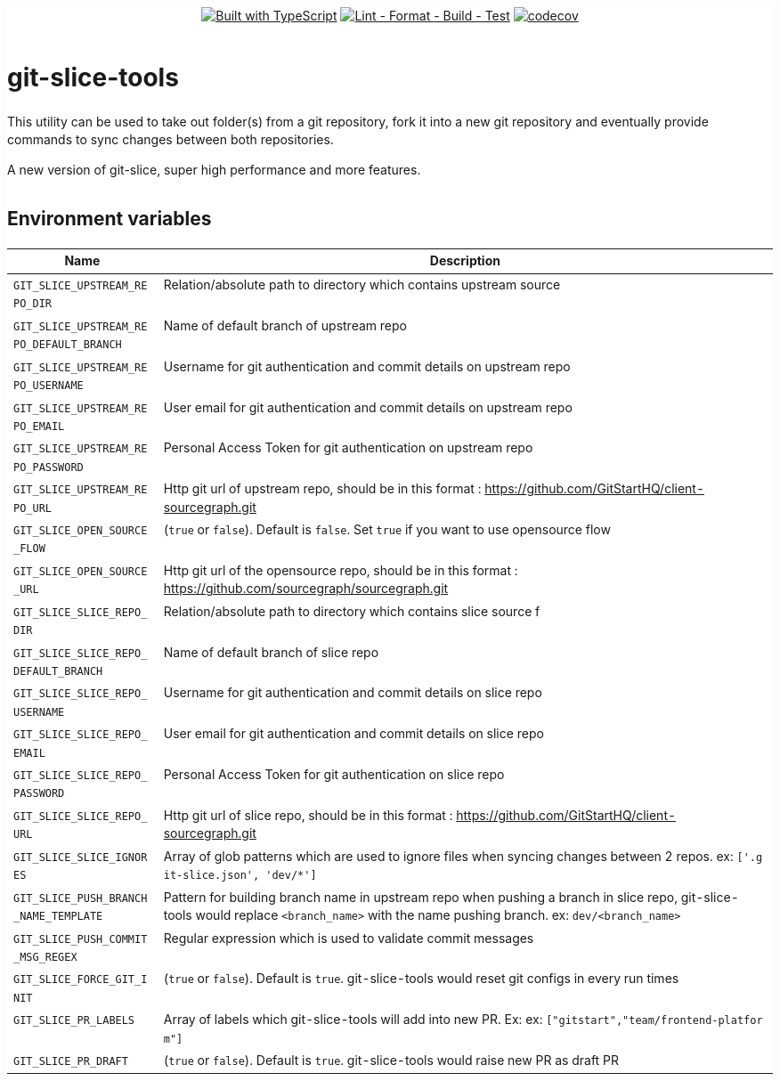 <div align="center">

[![Built with TypeScript](https://img.shields.io/badge/built_with-TypeScript-007acc.svg?logo=typescript)](https://www.typescriptlang.org/)
[![Lint - Format - Build - Test](https://github.com/GitStartHQ/git-slice-tools/actions/workflows/checks.yml/badge.svg)](https://github.com/GitStartHQ/git-slice-tools/actions/workflows/checks.yml)
[![codecov](https://codecov.io/github/GitStartHQ/git-slice-tools/branch/main/graph/badge.svg?token=APZVXN9MD9)](https://codecov.io/github/GitStartHQ/git-slice-tools)

</div>

# git-slice-tools

This utility can be used to take out folder(s) from a git repository, fork it into a new git repository and eventually provide commands to sync changes between both repositories.

A new version of git-slice, super high performance and more features.

## Environment variables

| Name                                     | Description                                                                                                                                                                                |
| ---------------------------------------- | ------------------------------------------------------------------------------------------------------------------------------------------------------------------------------------------ |
| `GIT_SLICE_UPSTREAM_REPO_DIR`            | Relation/absolute path to directory which contains upstream source                                                                                                                         |
| `GIT_SLICE_UPSTREAM_REPO_DEFAULT_BRANCH` | Name of default branch of upstream repo                                                                                                                                                    |
| `GIT_SLICE_UPSTREAM_REPO_USERNAME`       | Username for git authentication and commit details on upstream repo                                                                                                                        |
| `GIT_SLICE_UPSTREAM_REPO_EMAIL`          | User email for git authentication and commit details on upstream repo                                                                                                                      |
| `GIT_SLICE_UPSTREAM_REPO_PASSWORD`       | Personal Access Token for git authentication on upstream repo                                                                                                                              |
| `GIT_SLICE_UPSTREAM_REPO_URL`            | Http git url of upstream repo, should be in this format : https://github.com/GitStartHQ/client-sourcegraph.git                                                                             |
| `GIT_SLICE_OPEN_SOURCE_FLOW`             | (`true` or `false`). Default is `false`. Set `true` if you want to use opensource flow                                                                                                     |
| `GIT_SLICE_OPEN_SOURCE_URL`              | Http git url of the opensource repo, should be in this format : https://github.com/sourcegraph/sourcegraph.git                                                                             |
| `GIT_SLICE_SLICE_REPO_DIR`               | Relation/absolute path to directory which contains slice source f                                                                                                                          |
| `GIT_SLICE_SLICE_REPO_DEFAULT_BRANCH`    | Name of default branch of slice repo                                                                                                                                                       |
| `GIT_SLICE_SLICE_REPO_USERNAME`          | Username for git authentication and commit details on slice repo                                                                                                                           |
| `GIT_SLICE_SLICE_REPO_EMAIL`             | User email for git authentication and commit details on slice repo                                                                                                                         |
| `GIT_SLICE_SLICE_REPO_PASSWORD`          | Personal Access Token for git authentication on slice repo                                                                                                                                 |
| `GIT_SLICE_SLICE_REPO_URL`               | Http git url of slice repo, should be in this format : https://github.com/GitStartHQ/client-sourcegraph.git                                                                                |
| `GIT_SLICE_SLICE_IGNORES`                | Array of glob patterns which are used to ignore files when syncing changes between 2 repos. ex: `['.git-slice.json', 'dev/*']`                                                             |
| `GIT_SLICE_PUSH_BRANCH_NAME_TEMPLATE`    | Pattern for building branch name in upstream repo when pushing a branch in slice repo, git-slice-tools would replace `<branch_name>` with the name pushing branch. ex: `dev/<branch_name>` |
| `GIT_SLICE_PUSH_COMMIT_MSG_REGEX`        | Regular expression which is used to validate commit messages                                                                                                                               |
| `GIT_SLICE_FORCE_GIT_INIT`               | (`true` or `false`). Default is `true`. git-slice-tools would reset git configs in every run times                                                                                         |
| `GIT_SLICE_PR_LABELS`                    | Array of labels which git-slice-tools will add into new PR. Ex: ex: `["gitstart","team/frontend-platform"]`                                                                                |
| `GIT_SLICE_PR_DRAFT`                     | (`true` or `false`). Default is `true`. git-slice-tools would raise new PR as draft PR                                                                                                     |